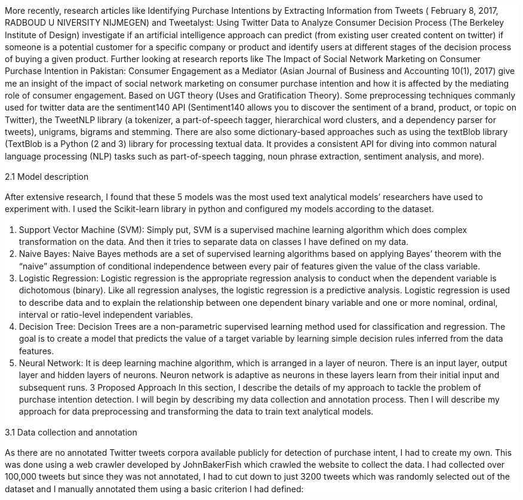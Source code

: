 More recently, research articles like Identifying Purchase Intentions by Extracting Information from Tweets ( February 8, 2017, RADBOUD U NIVERSITY NIJMEGEN) and Tweetalyst: Using Twitter Data to Analyze Consumer Decision Process (The Berkeley Institute of Design) investigate if an artificial intelligence approach can predict (from existing user created content on twitter) if someone is a potential customer for a specific company or product and identify users at different stages of the decision process of buying a given product. Further looking at research reports like The Impact of Social Network Marketing on Consumer Purchase Intention in Pakistan: Consumer Engagement as a Mediator (Asian Journal of Business and Accounting 10(1), 2017) give me an insight of the impact of social network marketing on consumer purchase intention and how it is affected by the mediating role of consumer engagement. Based on UGT theory (Uses and Gratification Theory). 
Some preprocessing techniques commanly used for twitter data are the sentiment140 API (Sentiment140 allows you to discover the sentiment of a brand, product, or topic on Twitter), the TweetNLP library (a tokenizer, a part-of-speech tagger, hierarchical word clusters, and a dependency parser for tweets), unigrams, bigrams and stemming. There are also some dictionary-based approaches such as using the textBlob library (TextBlob is a Python (2 and 3) library for processing textual data. It provides a consistent API for diving into common natural language processing (NLP) tasks such as part-of-speech tagging, noun phrase extraction, sentiment analysis, and more).


2.1 Model description



After extensive research, I found that these 5 models was the most used text analytical models’ researchers have used to experiment with. I used the Scikit-learn library in python and configured my models according to the dataset.
1.	Support Vector Machine (SVM): Simply put, SVM is a supervised machine learning algorithm which does complex transformation on the data. And then it tries to separate data on classes I have defined on my data.
2.	Naive Bayes: Naive Bayes methods are a set of supervised learning algorithms based on applying Bayes’ theorem with the “naive” assumption of conditional independence between every pair of features given the value of the class variable.
3.	Logistic Regression: Logistic regression is the appropriate regression analysis to conduct when the dependent variable is dichotomous (binary).  Like all regression analyses, the logistic regression is a predictive analysis.  Logistic regression is used to describe data and to explain the relationship between one dependent binary variable and one or more nominal, ordinal, interval or ratio-level independent variables.
4.	Decision Tree: Decision Trees are a non-parametric supervised learning method used for classification and regression. The goal is to create a model that predicts the value of a target variable by learning simple decision rules inferred from the data features.
5.	Neural Network: It is deep learning machine algorithm, which is arranged in a layer of neuron. There is an input layer, output layer and hidden layers of neurons. Neuron network is adaptive as neurons in these layers learn from their initial input and subsequent runs.
3 Proposed Approach
 In this section, I describe the details of my approach to tackle the problem of purchase intention detection. I will begin by describing my data collection and annotation process. Then I will describe my approach for data preprocessing and transforming the data to train text analytical models.
 
 
 
3.1 Data collection and annotation


As there are no annotated Twitter tweets corpora available publicly for detection of purchase intent, I had to create my own. This was done using a web crawler developed by JohnBakerFish which crawled the website to collect the data. I had collected over 100,000 tweets but since they was not annotated, I had to cut down to just 3200 tweets which was randomly selected out of the dataset and I manually annotated them using a basic criterion I had defined: 
